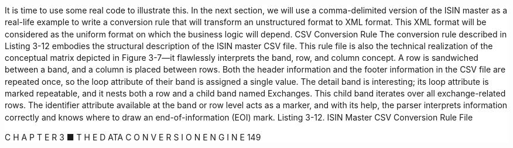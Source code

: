 It is time to use some real code to illustrate this. In the next section, we will use a comma-delimited
version of the ISIN master as a real-life example to write a conversion rule that will transform an
unstructured format to XML format. This XML format will be considered as the uniform format on
which the business logic will depend.
CSV Conversion Rule
The conversion rule described in Listing 3-12 embodies the structural description of the ISIN master
CSV file. This rule file is also the technical realization of the conceptual matrix depicted in Figure 3-7—it
flawlessly interprets the band, row, and column concept. A row is sandwiched between a band, and
a column is placed between rows. Both the header information and the footer information in the CSV
file are repeated once, so the loop attribute of their band is assigned a single value. The detail band
is interesting; its loop attribute is marked repeatable, and it nests both a row and a child band named
Exchanges. This child band iterates over all exchange-related rows. The identifier attribute available
at the band or row level acts as a marker, and with its help, the parser interprets information correctly
and knows where to draw an end-of-information (EOI) mark.
Listing 3-12. ISIN Master CSV Conversion Rule File
<?xml version="1.0" encoding="utf-8" ?>
<matrix>
<bands>
<band name="Header" identifier="ISINMASTER" start="0" loop="single">
<rows>
<row name="HeaderInfo" identifier="" length="0" coldelimeter="">C H A P T E R 3 ■ T H E D ATA C O N V E R S I O N E N G I N E 149
<cols>
<col name="InfoDateTime" length="7" start="11"/>
</cols>
</row>
</rows>
</band>
<band name="Detail" identifier="US" start="0" loop="repeatable">
<rows>
<row name="ISIN" identifier="" length="0" coldelimeter=",">
<cols>
<col name="ISINCode" length="12" start="0"/>
<col name="Symbol" length="12" start="0"/>
<col name="FaceValue" length="12" start="0"/>
<col name="MarketLot" length="12" start="0"/>
<col name="Status" length="12" start="0"/>
</cols>
</row>
<row>
<band name="Exchanges" identifier="EXCHANGE" start="0" loop="repeatable">
<rows>
<row name="Exchange" identifier="" length="0" coldelimeter=",">
<cols>
<col name="ExchangeTag" length="12" start="0"/>
<col name="Code" length="12" start="0"/>
<col name="ScripCode" length="12" start="0"/>
</cols>
</row>
</rows>
</band>
</row>
</rows>
</band>
<band name="Footer" identifier="ISINEOF" start="0" loop="single">
<rows>
<row name="FooterInfo" identifier="" length="0" coldelimeter="">